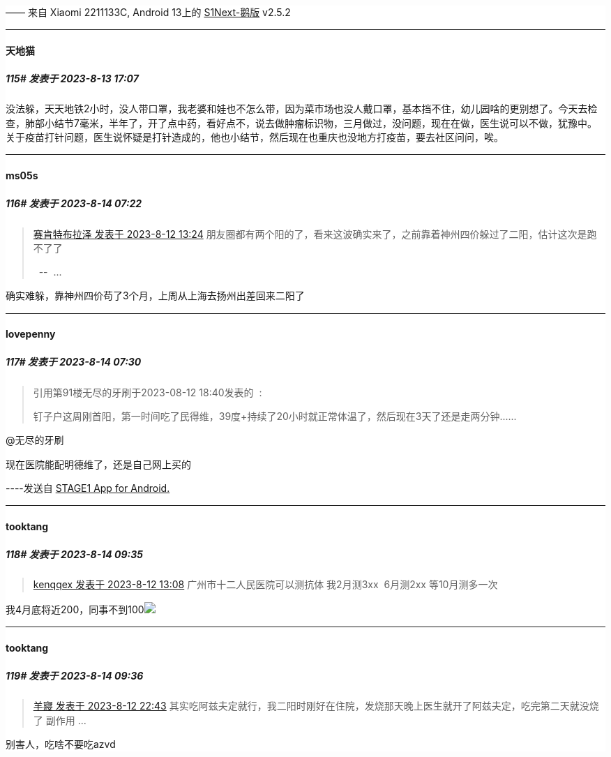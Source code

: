 —— 来自 Xiaomi 2211133C, Android 13上的 [S1Next-鹅版](https://github.com/ykrank/S1-Next/releases) v2.5.2


*****

####  天地猫  
##### 115#       发表于 2023-8-13 17:07

没法躲，天天地铁2小时，没人带口罩，我老婆和娃也不怎么带，因为菜市场也没人戴口罩，基本挡不住，幼儿园啥的更别想了。今天去检查，肺部小结节7毫米，半年了，开了点中药，看好点不，说去做肿瘤标识物，三月做过，没问题，现在在做，医生说可以不做，犹豫中。关于疫苗打针问题，医生说怀疑是打针造成的，他也小结节，然后现在也重庆也没地方打疫苗，要去社区问问，唉。


*****

####  ms05s  
##### 116#       发表于 2023-8-14 07:22

<blockquote><a href="httphttps://bbs.saraba1st.com/2b/forum.php?mod=redirect&amp;goto=findpost&amp;pid=62002988&amp;ptid=2148118" target="_blank">赛肯特布拉泽 发表于 2023-8-12 13:24</a>
朋友圈都有两个阳的了，看来这波确实来了，之前靠着神州四价躲过了二阳，估计这次是跑不了了

  --  ...</blockquote>
确实难躲，靠神州四价苟了3个月，上周从上海去扬州出差回来二阳了


*****

####  lovepenny  
##### 117#       发表于 2023-8-14 07:30

<blockquote>引用第91楼无尽的牙刷于2023-08-12 18:40发表的  :

钉子户这周刚首阳，第一时间吃了民得维，39度+持续了20小时就正常体温了，然后现在3天了还是走两分钟......</blockquote>
@无尽的牙刷

现在医院能配明德维了，还是自己网上买的

----发送自 [STAGE1 App for Android.](http://stage1.5j4m.com/?1.37)


*****

####  tooktang  
##### 118#       发表于 2023-8-14 09:35

<blockquote><a href="httphttps://bbs.saraba1st.com/2b/forum.php?mod=redirect&amp;goto=findpost&amp;pid=62002837&amp;ptid=2148118" target="_blank">kenqqex 发表于 2023-8-12 13:08</a>
广州市十二人民医院可以测抗体 我2月测3xx  6月测2xx 等10月测多一次</blockquote>
我4月底将近200，同事不到100<img src="https://static.saraba1st.com/image/smiley/face2017/021.png" referrerpolicy="no-referrer">

*****

####  tooktang  
##### 119#       发表于 2023-8-14 09:36

<blockquote><a href="httphttps://bbs.saraba1st.com/2b/forum.php?mod=redirect&amp;goto=findpost&amp;pid=62008528&amp;ptid=2148118" target="_blank">羊寢 发表于 2023-8-12 22:43</a>
其实吃阿兹夫定就行，我二阳时刚好在住院，发烧那天晚上医生就开了阿兹夫定，吃完第二天就没烧了
副作用 ...</blockquote>
别害人，吃啥不要吃azvd
